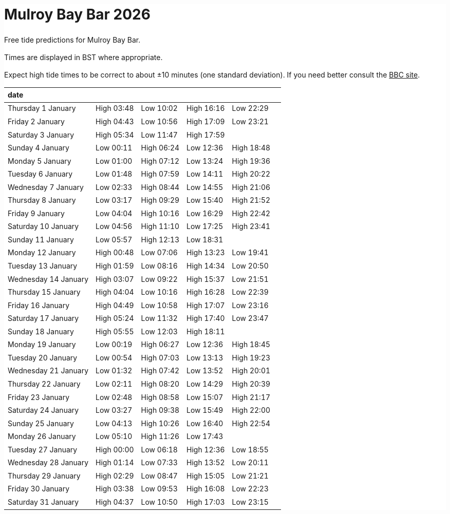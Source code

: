 # Mulroy Bay Bar 2026
Free tide predictions for Mulroy Bay Bar.

Times are displayed in BST where appropriate.

Expect high tide times to be correct to about ±10 minutes (one standard deviation).
If you need better consult the [BBC site](https://www.bbc.co.uk/weather/coast-and-sea/tide-tables).

| date |   |   |   |   |   |
|:-----|---|---|---|---|---|
| Thursday 1 January | High 03:48 | Low 10:02 | High 16:16 | Low 22:29 |  | 
| Friday 2 January | High 04:43 | Low 10:56 | High 17:09 | Low 23:21 |  | 
| Saturday 3 January | High 05:34 | Low 11:47 | High 17:59 |  |  | 
| Sunday 4 January | Low 00:11 | High 06:24 | Low 12:36 | High 18:48 |  | 
| Monday 5 January | Low 01:00 | High 07:12 | Low 13:24 | High 19:36 |  | 
| Tuesday 6 January | Low 01:48 | High 07:59 | Low 14:11 | High 20:22 |  | 
| Wednesday 7 January | Low 02:33 | High 08:44 | Low 14:55 | High 21:06 |  | 
| Thursday 8 January | Low 03:17 | High 09:29 | Low 15:40 | High 21:52 |  | 
| Friday 9 January | Low 04:04 | High 10:16 | Low 16:29 | High 22:42 |  | 
| Saturday 10 January | Low 04:56 | High 11:10 | Low 17:25 | High 23:41 |  | 
| Sunday 11 January | Low 05:57 | High 12:13 | Low 18:31 |  |  | 
| Monday 12 January | High 00:48 | Low 07:06 | High 13:23 | Low 19:41 |  | 
| Tuesday 13 January | High 01:59 | Low 08:16 | High 14:34 | Low 20:50 |  | 
| Wednesday 14 January | High 03:07 | Low 09:22 | High 15:37 | Low 21:51 |  | 
| Thursday 15 January | High 04:04 | Low 10:16 | High 16:28 | Low 22:39 |  | 
| Friday 16 January | High 04:49 | Low 10:58 | High 17:07 | Low 23:16 |  | 
| Saturday 17 January | High 05:24 | Low 11:32 | High 17:40 | Low 23:47 |  | 
| Sunday 18 January | High 05:55 | Low 12:03 | High 18:11 |  |  | 
| Monday 19 January | Low 00:19 | High 06:27 | Low 12:36 | High 18:45 |  | 
| Tuesday 20 January | Low 00:54 | High 07:03 | Low 13:13 | High 19:23 |  | 
| Wednesday 21 January | Low 01:32 | High 07:42 | Low 13:52 | High 20:01 |  | 
| Thursday 22 January | Low 02:11 | High 08:20 | Low 14:29 | High 20:39 |  | 
| Friday 23 January | Low 02:48 | High 08:58 | Low 15:07 | High 21:17 |  | 
| Saturday 24 January | Low 03:27 | High 09:38 | Low 15:49 | High 22:00 |  | 
| Sunday 25 January | Low 04:13 | High 10:26 | Low 16:40 | High 22:54 |  | 
| Monday 26 January | Low 05:10 | High 11:26 | Low 17:43 |  |  | 
| Tuesday 27 January | High 00:00 | Low 06:18 | High 12:36 | Low 18:55 |  | 
| Wednesday 28 January | High 01:14 | Low 07:33 | High 13:52 | Low 20:11 |  | 
| Thursday 29 January | High 02:29 | Low 08:47 | High 15:05 | Low 21:21 |  | 
| Friday 30 January | High 03:38 | Low 09:53 | High 16:08 | Low 22:23 |  | 
| Saturday 31 January | High 04:37 | Low 10:50 | High 17:03 | Low 23:15 |  | 
